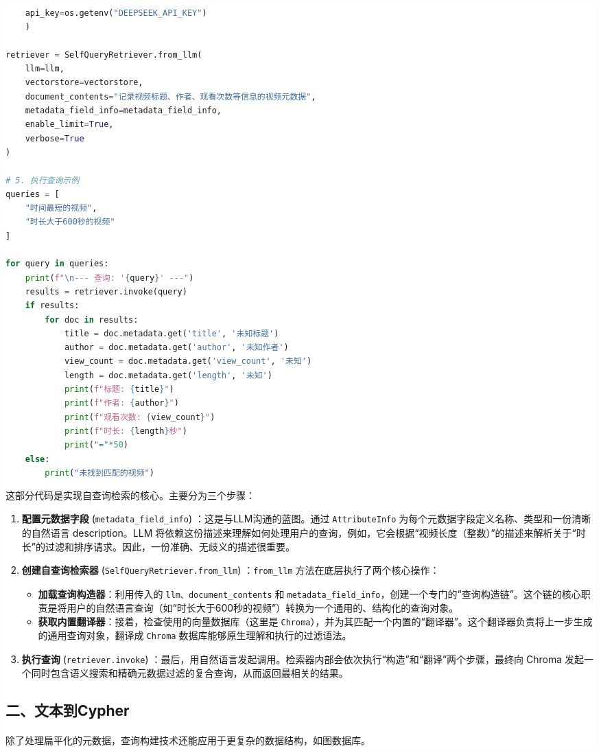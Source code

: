 ```python
    api_key=os.getenv("DEEPSEEK_API_KEY")
    )

retriever = SelfQueryRetriever.from_llm(
    llm=llm,
    vectorstore=vectorstore,
    document_contents="记录视频标题、作者、观看次数等信息的视频元数据",
    metadata_field_info=metadata_field_info,
    enable_limit=True,
    verbose=True
)

# 5. 执行查询示例
queries = [
    "时间最短的视频",
    "时长大于600秒的视频"
]

for query in queries:
    print(f"\n--- 查询: '{query}' ---")
    results = retriever.invoke(query)
    if results:
        for doc in results:
            title = doc.metadata.get('title', '未知标题')
            author = doc.metadata.get('author', '未知作者')
            view_count = doc.metadata.get('view_count', '未知')
            length = doc.metadata.get('length', '未知')
            print(f"标题: {title}")
            print(f"作者: {author}")
            print(f"观看次数: {view_count}")
            print(f"时长: {length}秒")
            print("="*50)
    else:
        print("未找到匹配的视频")

```
这部分代码是实现自查询检索的核心。主要分为三个步骤：

1. **配置元数据字段** (`metadata_field_info`) ：这是与LLM沟通的蓝图。通过 `AttributeInfo` 为每个元数据字段定义名称、类型和一份清晰的自然语言 description。LLM 将依赖这份描述来理解如何处理用户的查询，例如，它会根据“视频长度（整数）”的描述来解析关于“时长”的过滤和排序请求。因此，一份准确、无歧义的描述很重要。

2. **创建自查询检索器** (`SelfQueryRetriever.from_llm`) ：`from_llm` 方法在底层执行了两个核心操作：

    - **加载查询构造器**：利用传入的 `llm、document_contents` 和 `metadata_field_info`，创建一个专门的“查询构造链”。这个链的核心职责是将用户的自然语言查询（如“时长大于600秒的视频”）转换为一个通用的、结构化的查询对象。
    - **获取内置翻译器**：接着，检查使用的向量数据库（这里是 `Chroma`），并为其匹配一个内置的“翻译器”。这个翻译器负责将上一步生成的通用查询对象，翻译成 `Chroma` 数据库能够原生理解和执行的过滤语法。

3. **执行查询** (`retriever.invoke`) ：最后，用自然语言发起调用。检索器内部会依次执行“构造”和“翻译”两个步骤，最终向 Chroma 发起一个同时包含语义搜索和精确元数据过滤的复合查询，从而返回最相关的结果。

## 二、文本到Cypher
除了处理扁平化的元数据，查询构建技术还能应用于更复杂的数据结构，如图数据库。
